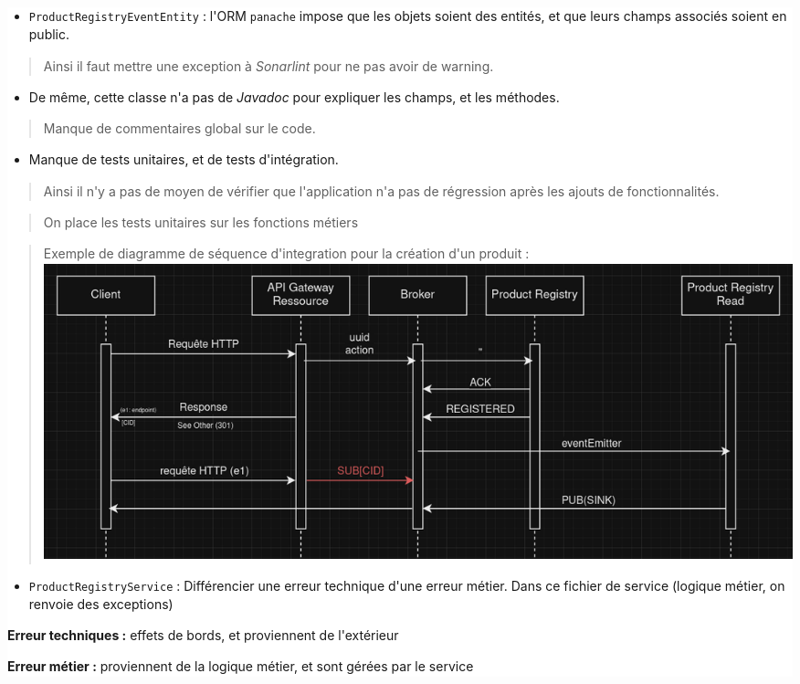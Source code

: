* `ProductRegistryEventEntity` : l'ORM `panache` impose que les objets soient des entités, et que leurs champs associés soient en public. 

> Ainsi il faut mettre une exception à _Sonarlint_ pour ne pas avoir de warning.

* De même, cette classe n'a pas de _Javadoc_ pour expliquer les champs, et les méthodes. 

> Manque de commentaires global sur le code.

* Manque de tests unitaires, et de tests d'intégration.

> Ainsi il n'y a pas de moyen de vérifier que l'application n'a pas de régression après les ajouts de fonctionnalités.

> On place les tests unitaires sur les fonctions métiers


> Exemple de diagramme de séquence d'integration pour la création d'un produit :  
![Image](assets/sequence.png)

* `ProductRegistryService` : Différencier une erreur technique d'une erreur métier. Dans ce fichier de service (logique métier, on renvoie des exceptions)

**Erreur techniques :** effets de bords, et proviennent de l'extérieur

**Erreur métier :** proviennent de la logique métier, et sont gérées par le service